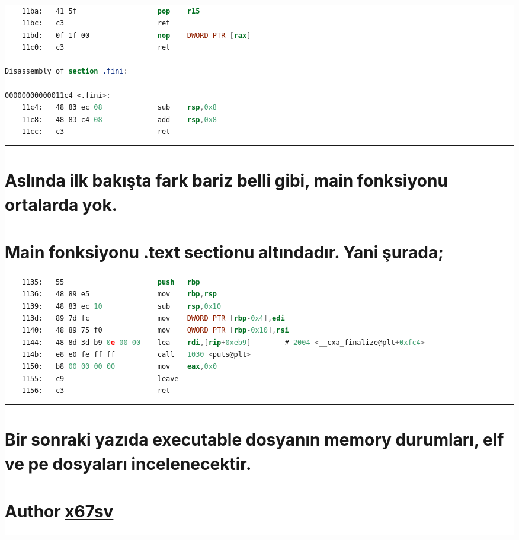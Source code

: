 ```nasm
    11ba:	41 5f                	pop    r15
    11bc:	c3                   	ret    
    11bd:	0f 1f 00             	nop    DWORD PTR [rax]
    11c0:	c3                   	ret    

Disassembly of section .fini:

00000000000011c4 <.fini>:
    11c4:	48 83 ec 08          	sub    rsp,0x8
    11c8:	48 83 c4 08          	add    rsp,0x8
    11cc:	c3                   	ret    
```
---
# Aslında ilk bakışta fark bariz belli gibi, main fonksiyonu ortalarda yok.
# Main fonksiyonu .text sectionu altındadır. Yani şurada;
```nasm
    1135:	55                   	push   rbp
    1136:	48 89 e5             	mov    rbp,rsp
    1139:	48 83 ec 10          	sub    rsp,0x10
    113d:	89 7d fc             	mov    DWORD PTR [rbp-0x4],edi
    1140:	48 89 75 f0          	mov    QWORD PTR [rbp-0x10],rsi
    1144:	48 8d 3d b9 0e 00 00 	lea    rdi,[rip+0xeb9]        # 2004 <__cxa_finalize@plt+0xfc4>
    114b:	e8 e0 fe ff ff       	call   1030 <puts@plt>
    1150:	b8 00 00 00 00       	mov    eax,0x0
    1155:	c9                   	leave  
    1156:	c3                   	ret 
```
---
# Bir sonraki yazıda executable dosyanın memory durumları, elf ve pe dosyaları incelenecektir.

# Author <a href=" https://twitter.com/x67sv">x67sv</a> 
---
